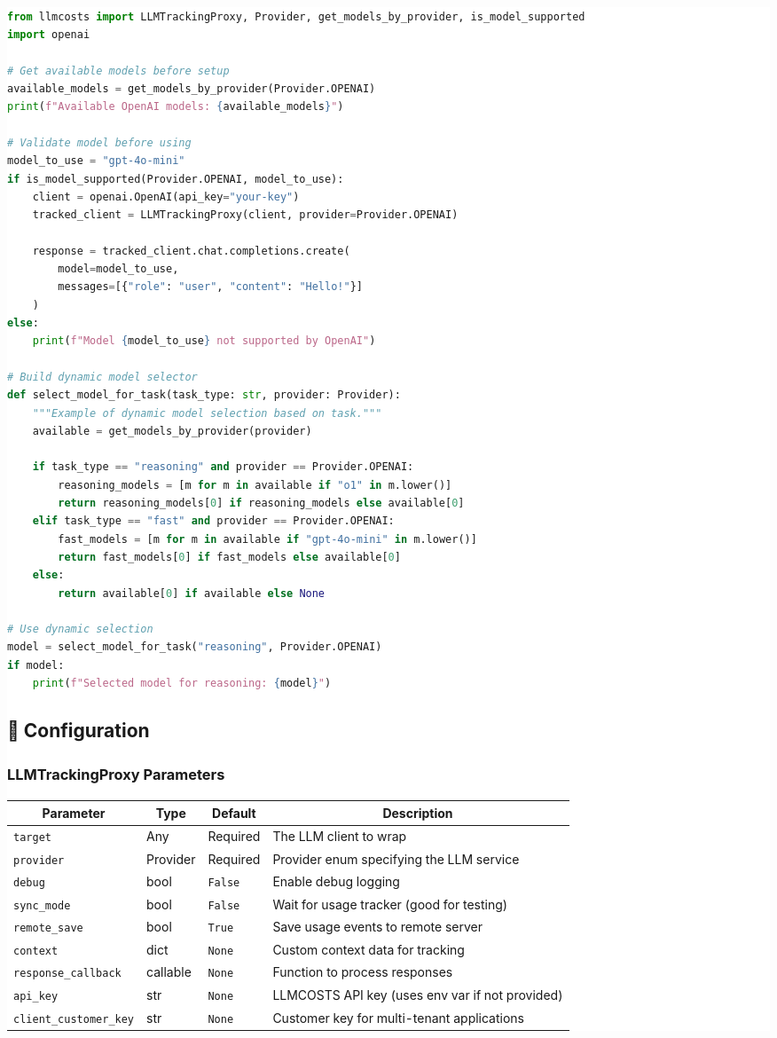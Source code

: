 ```python
from llmcosts import LLMTrackingProxy, Provider, get_models_by_provider, is_model_supported
import openai

# Get available models before setup
available_models = get_models_by_provider(Provider.OPENAI)
print(f"Available OpenAI models: {available_models}")

# Validate model before using
model_to_use = "gpt-4o-mini"
if is_model_supported(Provider.OPENAI, model_to_use):
    client = openai.OpenAI(api_key="your-key")
    tracked_client = LLMTrackingProxy(client, provider=Provider.OPENAI)
    
    response = tracked_client.chat.completions.create(
        model=model_to_use,
        messages=[{"role": "user", "content": "Hello!"}]
    )
else:
    print(f"Model {model_to_use} not supported by OpenAI")

# Build dynamic model selector
def select_model_for_task(task_type: str, provider: Provider):
    """Example of dynamic model selection based on task."""
    available = get_models_by_provider(provider)
    
    if task_type == "reasoning" and provider == Provider.OPENAI:
        reasoning_models = [m for m in available if "o1" in m.lower()]
        return reasoning_models[0] if reasoning_models else available[0]
    elif task_type == "fast" and provider == Provider.OPENAI:
        fast_models = [m for m in available if "gpt-4o-mini" in m.lower()]
        return fast_models[0] if fast_models else available[0]
    else:
        return available[0] if available else None

# Use dynamic selection
model = select_model_for_task("reasoning", Provider.OPENAI)
if model:
    print(f"Selected model for reasoning: {model}")
```

## 🔧 Configuration

### LLMTrackingProxy Parameters

| Parameter | Type | Default | Description |
|-----------|------|---------|-------------|
| `target` | Any | Required | The LLM client to wrap |
| `provider` | Provider | Required | Provider enum specifying the LLM service |
| `debug` | bool | `False` | Enable debug logging |
| `sync_mode` | bool | `False` | Wait for usage tracker (good for testing) |
| `remote_save` | bool | `True` | Save usage events to remote server |
| `context` | dict | `None` | Custom context data for tracking |
| `response_callback` | callable | `None` | Function to process responses |
| `api_key` | str | `None` | LLMCOSTS API key (uses env var if not provided) |
| `client_customer_key` | str | `None` | Customer key for multi-tenant applications |
